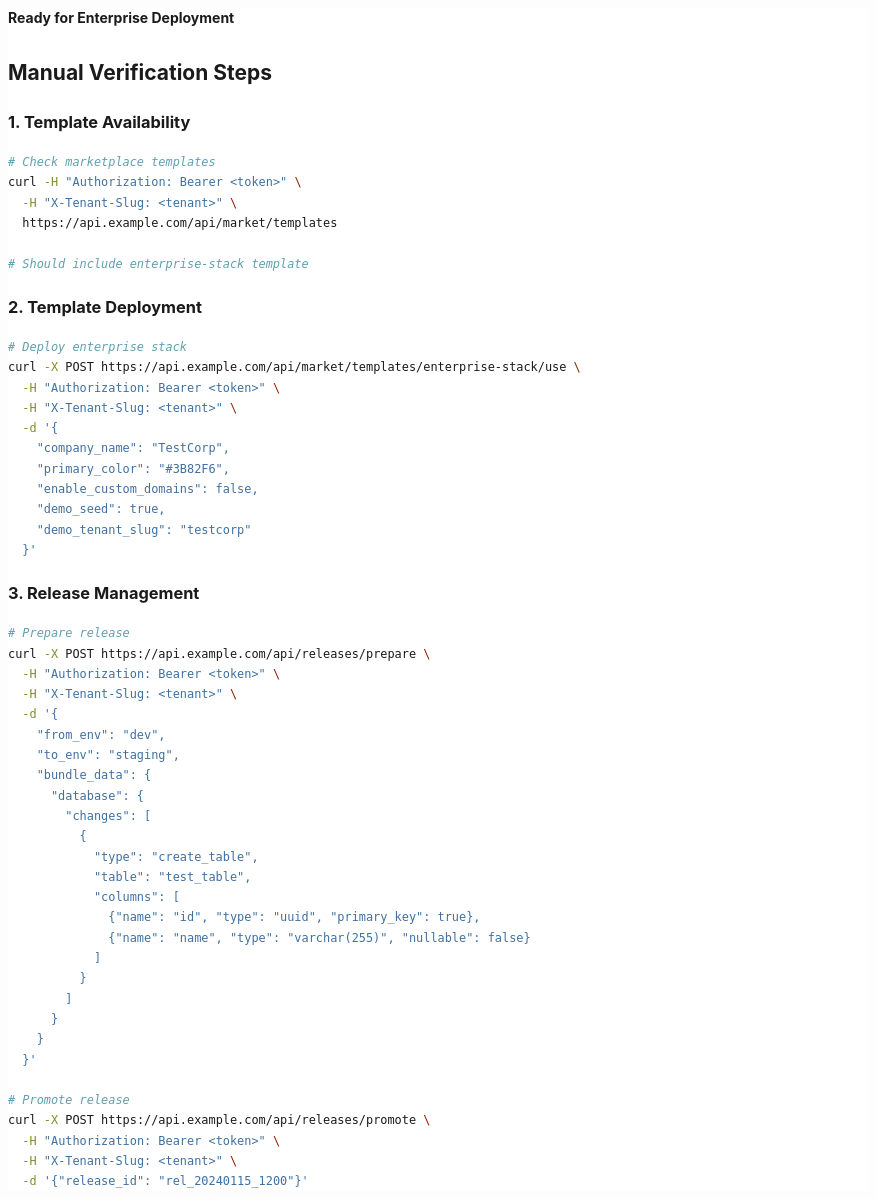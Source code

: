 **Ready for Enterprise Deployment**

## Manual Verification Steps

### 1. Template Availability
```bash
# Check marketplace templates
curl -H "Authorization: Bearer <token>" \
  -H "X-Tenant-Slug: <tenant>" \
  https://api.example.com/api/market/templates

# Should include enterprise-stack template
```

### 2. Template Deployment
```bash
# Deploy enterprise stack
curl -X POST https://api.example.com/api/market/templates/enterprise-stack/use \
  -H "Authorization: Bearer <token>" \
  -H "X-Tenant-Slug: <tenant>" \
  -d '{
    "company_name": "TestCorp",
    "primary_color": "#3B82F6",
    "enable_custom_domains": false,
    "demo_seed": true,
    "demo_tenant_slug": "testcorp"
  }'
```

### 3. Release Management
```bash
# Prepare release
curl -X POST https://api.example.com/api/releases/prepare \
  -H "Authorization: Bearer <token>" \
  -H "X-Tenant-Slug: <tenant>" \
  -d '{
    "from_env": "dev",
    "to_env": "staging",
    "bundle_data": {
      "database": {
        "changes": [
          {
            "type": "create_table",
            "table": "test_table",
            "columns": [
              {"name": "id", "type": "uuid", "primary_key": true},
              {"name": "name", "type": "varchar(255)", "nullable": false}
            ]
          }
        ]
      }
    }
  }'

# Promote release
curl -X POST https://api.example.com/api/releases/promote \
  -H "Authorization: Bearer <token>" \
  -H "X-Tenant-Slug: <tenant>" \
  -d '{"release_id": "rel_20240115_1200"}'
```
